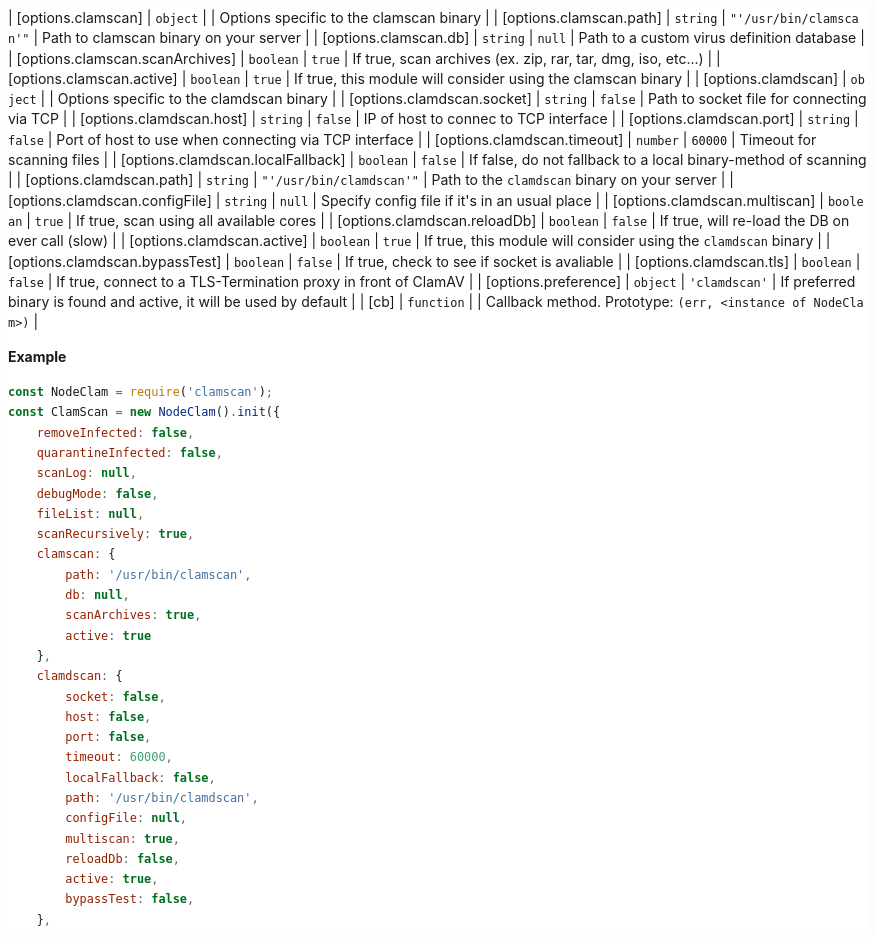 | [options.clamscan] | <code>object</code> |  | Options specific to the clamscan binary |
| [options.clamscan.path] | <code>string</code> | <code>&quot;&#x27;/usr/bin/clamscan&#x27;&quot;</code> | Path to clamscan binary on your server |
| [options.clamscan.db] | <code>string</code> | <code>null</code> | Path to a custom virus definition database |
| [options.clamscan.scanArchives] | <code>boolean</code> | <code>true</code> | If true, scan archives (ex. zip, rar, tar, dmg, iso, etc...) |
| [options.clamscan.active] | <code>boolean</code> | <code>true</code> | If true, this module will consider using the clamscan binary |
| [options.clamdscan] | <code>object</code> |  | Options specific to the clamdscan binary |
| [options.clamdscan.socket] | <code>string</code> | <code>false</code> | Path to socket file for connecting via TCP |
| [options.clamdscan.host] | <code>string</code> | <code>false</code> | IP of host to connec to TCP interface |
| [options.clamdscan.port] | <code>string</code> | <code>false</code> | Port of host to use when connecting via TCP interface |
| [options.clamdscan.timeout] | <code>number</code> | <code>60000</code> | Timeout for scanning files |
| [options.clamdscan.localFallback] | <code>boolean</code> | <code>false</code> | If false, do not fallback to a local binary-method of scanning |
| [options.clamdscan.path] | <code>string</code> | <code>&quot;&#x27;/usr/bin/clamdscan&#x27;&quot;</code> | Path to the `clamdscan` binary on your server |
| [options.clamdscan.configFile] | <code>string</code> | <code>null</code> | Specify config file if it's in an usual place |
| [options.clamdscan.multiscan] | <code>boolean</code> | <code>true</code> | If true, scan using all available cores |
| [options.clamdscan.reloadDb] | <code>boolean</code> | <code>false</code> | If true, will re-load the DB on ever call (slow) |
| [options.clamdscan.active] | <code>boolean</code> | <code>true</code> | If true, this module will consider using the `clamdscan` binary |
| [options.clamdscan.bypassTest] | <code>boolean</code> | <code>false</code> | If true, check to see if socket is avaliable |
| [options.clamdscan.tls] | <code>boolean</code> | <code>false</code> | If true, connect to a TLS-Termination proxy in front of ClamAV |
| [options.preference] | <code>object</code> | <code>&#x27;clamdscan&#x27;</code> | If preferred binary is found and active, it will be used by default |
| [cb] | <code>function</code> |  | Callback method. Prototype: `(err, <instance of NodeClam>)` |

**Example**  
```js
const NodeClam = require('clamscan');
const ClamScan = new NodeClam().init({
    removeInfected: false,
    quarantineInfected: false,
    scanLog: null,
    debugMode: false,
    fileList: null,
    scanRecursively: true,
    clamscan: {
        path: '/usr/bin/clamscan',
        db: null,
        scanArchives: true,
        active: true
    },
    clamdscan: {
        socket: false,
        host: false,
        port: false,
        timeout: 60000,
        localFallback: false,
        path: '/usr/bin/clamdscan',
        configFile: null,
        multiscan: true,
        reloadDb: false,
        active: true,
        bypassTest: false,
    },
```